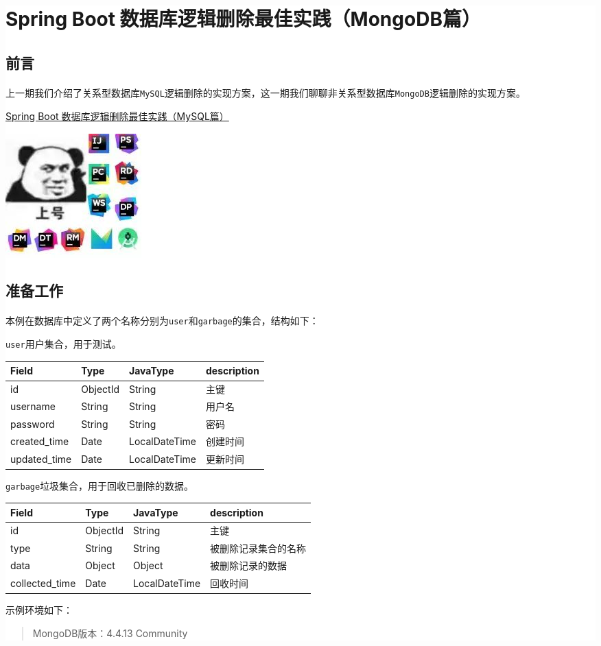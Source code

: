 # Spring Boot 数据库逻辑删除最佳实践（MongoDB篇）

## 前言

上一期我们介绍了关系型数据库`MySQL`逻辑删除的实现方案，这一期我们聊聊非关系型数据库`MongoDB`逻辑删除的实现方案。

[Spring Boot 数据库逻辑删除最佳实践（MySQL篇）](../spring-boot-softdelete-mysql/README.md)

![上号](images/start.jpg)

## 准备工作

本例在数据库中定义了两个名称分别为`user`和`garbage`的集合，结构如下：

`user`用户集合，用于测试。

| Field        | Type     | JavaType      | description |
|:-------------|:---------|:--------------|:------------|
| id           | ObjectId | String        | 主键          |
| username     | String   | String        | 用户名         |
| password     | String   | String        | 密码          |
| created_time | Date     | LocalDateTime | 创建时间        |
| updated_time | Date     | LocalDateTime | 更新时间        |

`garbage`垃圾集合，用于回收已删除的数据。

| Field          | Type     | JavaType      | description |
|:---------------|:---------|:--------------|:------------|
| id             | ObjectId | String        | 主键          |
| type           | String   | String        | 被删除记录集合的名称  |
| data           | Object   | Object        | 被删除记录的数据    |
| collected_time | Date     | LocalDateTime | 回收时间        |

示例环境如下：

> MongoDB版本：4.4.13 Community
